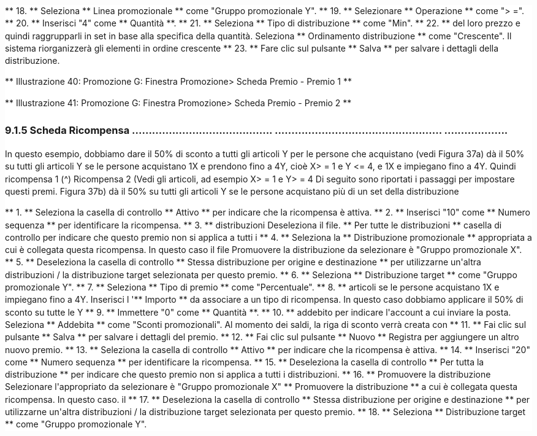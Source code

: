 
** 18. ** Seleziona ** Linea promozionale ** come "Gruppo promozionale Y".
** 19. ** Selezionare ** Operazione ** come "> =".
** 20. ** Inserisci "4" come ** Quantità **.
** 21. ** Seleziona ** Tipo di distribuzione ** come "Min".
** 22. ** del loro prezzo e quindi raggrupparli in set in base alla specifica della quantità. Seleziona ** Ordinamento distribuzione ** come "Crescente". Il sistema riorganizzerà gli elementi in ordine crescente
** 23. ** Fare clic sul pulsante ** Salva ** per salvare i dettagli della distribuzione.


** Illustrazione 40: Promozione G: Finestra Promozione> Scheda Premio - Premio 1 **

** Illustrazione 41: Promozione G: Finestra Promozione> Scheda Premio - Premio 2 **


### 9.1.5 Scheda Ricompensa .......................................... .................................................. ...................

In questo esempio, dobbiamo dare il 50% di sconto a tutti gli articoli Y per le persone che acquistano (vedi Figura 37a) dà il 50% su tutti gli articoli Y se le persone acquistano 1X e prendono fino a 4Y, cioè X> = 1 e Y <= 4, e 1X e impiegano fino a 4Y. Quindi ricompensa 1 (^)
Ricompensa 2 (Vedi gli articoli, ad esempio X> = 1 e Y> = 4 Di seguito sono riportati i passaggi per impostare questi premi. Figura 37b) dà il 50% su tutti gli articoli Y se le persone acquistano più di un set della distribuzione

** 1. ** Seleziona la casella di controllo ** Attivo ** per indicare che la ricompensa è attiva.
** 2. ** Inserisci "10" come ** Numero sequenza ** per identificare la ricompensa.
** 3. ** distribuzioni Deseleziona il file. ** Per tutte le distribuzioni ** casella di controllo per indicare che questo premio non si applica a tutti i
** 4. ** Seleziona la ** Distribuzione promozionale ** appropriata a cui è collegata questa ricompensa. In questo caso il file
Promuovere la distribuzione da selezionare è "Gruppo promozionale X".
** 5. ** Deseleziona la casella di controllo ** Stessa distribuzione per origine e destinazione ** per utilizzarne un'altra
distribuzioni / la distribuzione target selezionata per questo premio.
** 6. ** Seleziona ** Distribuzione target ** come "Gruppo promozionale Y".
** 7. ** Seleziona ** Tipo di premio ** come "Percentuale".
** 8. ** articoli se le persone acquistano 1X e impiegano fino a 4Y. Inserisci l '** Importo ** da associare a un tipo di ricompensa. In questo caso dobbiamo applicare il 50% di sconto su tutte le Y
** 9. ** Immettere "0" come ** Quantità **.
** 10. ** addebito per indicare l'account a cui inviare la posta. Seleziona ** Addebita ** come "Sconti promozionali". Al momento dei saldi, la riga di sconto verrà creata con
** 11. ** Fai clic sul pulsante ** Salva ** per salvare i dettagli del premio.
** 12. ** Fai clic sul pulsante ** Nuovo ** Registra per aggiungere un altro nuovo premio.
** 13. ** Seleziona la casella di controllo ** Attivo ** per indicare che la ricompensa è attiva.
** 14. ** Inserisci "20" come ** Numero sequenza ** per identificare la ricompensa.
** 15. ** Deseleziona la casella di controllo ** Per tutta la distribuzione ** per indicare che questo premio non si applica a tutti i
distribuzioni.
** 16. ** Promuovere la distribuzione Selezionare l'appropriato da selezionare è "Gruppo promozionale X" ** Promuovere la distribuzione ** a cui è collegata questa ricompensa. In questo caso. il
** 17. ** Deseleziona la casella di controllo ** Stessa distribuzione per origine e destinazione ** per utilizzarne un'altra
distribuzioni / la distribuzione target selezionata per questo premio.
** 18. ** Seleziona ** Distribuzione target ** come "Gruppo promozionale Y".
